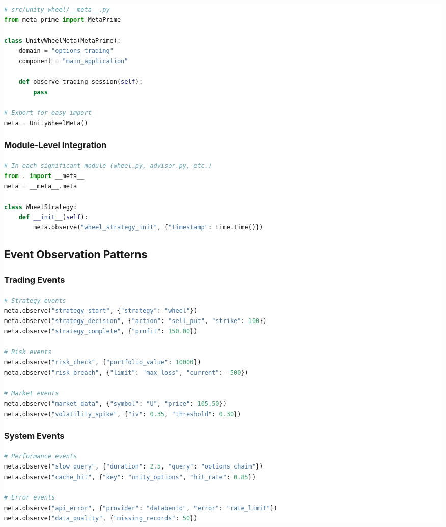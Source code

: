 ```python
# src/unity_wheel/__meta__.py
from meta_prime import MetaPrime

class UnityWheelMeta(MetaPrime):
    domain = "options_trading"
    component = "main_application"
    
    def observe_trading_session(self):
        pass

# Export for easy import
meta = UnityWheelMeta()
```

### Module-Level Integration
```python
# In each significant module (wheel.py, advisor.py, etc.)
from . import __meta__
meta = __meta__.meta

class WheelStrategy:
    def __init__(self):
        meta.observe("wheel_strategy_init", {"timestamp": time.time()})
```

## Event Observation Patterns

### Trading Events
```python
# Strategy events
meta.observe("strategy_start", {"strategy": "wheel"})
meta.observe("strategy_decision", {"action": "sell_put", "strike": 100})
meta.observe("strategy_complete", {"profit": 150.00})

# Risk events  
meta.observe("risk_check", {"portfolio_value": 10000})
meta.observe("risk_breach", {"limit": "max_loss", "current": -500})

# Market events
meta.observe("market_data", {"symbol": "U", "price": 105.50})
meta.observe("volatility_spike", {"iv": 0.35, "threshold": 0.30})
```

### System Events
```python
# Performance events
meta.observe("slow_query", {"duration": 2.5, "query": "options_chain"})
meta.observe("cache_hit", {"key": "unity_options", "hit_rate": 0.85})

# Error events
meta.observe("api_error", {"provider": "databento", "error": "rate_limit"})
meta.observe("data_quality", {"missing_records": 50})
```
